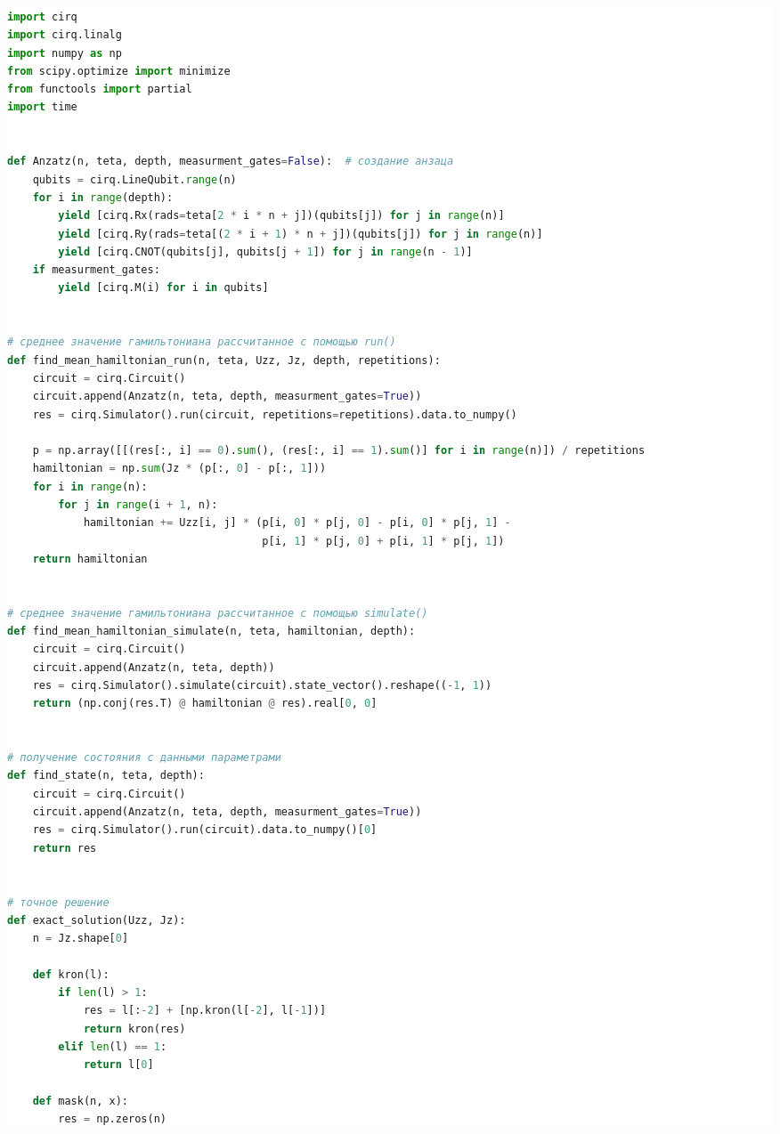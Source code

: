 ```python title="Пример реализации для модели с поперечным полем"
import cirq  
import cirq.linalg  
import numpy as np  
from scipy.optimize import minimize  
from functools import partial  
import time  
  
  
def Anzatz(n, teta, depth, measurment_gates=False):  # создание анзаца
    qubits = cirq.LineQubit.range(n)  
    for i in range(depth):  
        yield [cirq.Rx(rads=teta[2 * i * n + j])(qubits[j]) for j in range(n)]  
        yield [cirq.Ry(rads=teta[(2 * i + 1) * n + j])(qubits[j]) for j in range(n)]  
        yield [cirq.CNOT(qubits[j], qubits[j + 1]) for j in range(n - 1)]  
    if measurment_gates:  
        yield [cirq.M(i) for i in qubits]  
  

# среднее значение гамильтониана рассчитанное с помощью run()
def find_mean_hamiltonian_run(n, teta, Uzz, Jz, depth, repetitions):  
    circuit = cirq.Circuit()  
    circuit.append(Anzatz(n, teta, depth, measurment_gates=True))  
    res = cirq.Simulator().run(circuit, repetitions=repetitions).data.to_numpy()  
  
    p = np.array([[(res[:, i] == 0).sum(), (res[:, i] == 1).sum()] for i in range(n)]) / repetitions  
    hamiltonian = np.sum(Jz * (p[:, 0] - p[:, 1]))  
    for i in range(n):  
        for j in range(i + 1, n):  
            hamiltonian += Uzz[i, j] * (p[i, 0] * p[j, 0] - p[i, 0] * p[j, 1] -  
                                        p[i, 1] * p[j, 0] + p[i, 1] * p[j, 1])  
    return hamiltonian  
  

# среднее значение гамильтониана рассчитанное с помощью simulate()
def find_mean_hamiltonian_simulate(n, teta, hamiltonian, depth):  
    circuit = cirq.Circuit()  
    circuit.append(Anzatz(n, teta, depth))  
    res = cirq.Simulator().simulate(circuit).state_vector().reshape((-1, 1))  
    return (np.conj(res.T) @ hamiltonian @ res).real[0, 0]  


# получение состояния с данными параметрами  
def find_state(n, teta, depth):  
    circuit = cirq.Circuit()  
    circuit.append(Anzatz(n, teta, depth, measurment_gates=True))  
    res = cirq.Simulator().run(circuit).data.to_numpy()[0]  
    return res  
  

# точное решение
def exact_solution(Uzz, Jz):  
    n = Jz.shape[0]  
  
    def kron(l):  
        if len(l) > 1:  
            res = l[:-2] + [np.kron(l[-2], l[-1])]  
            return kron(res)  
        elif len(l) == 1:  
            return l[0]  
  
    def mask(n, x):  
        res = np.zeros(n)  
```